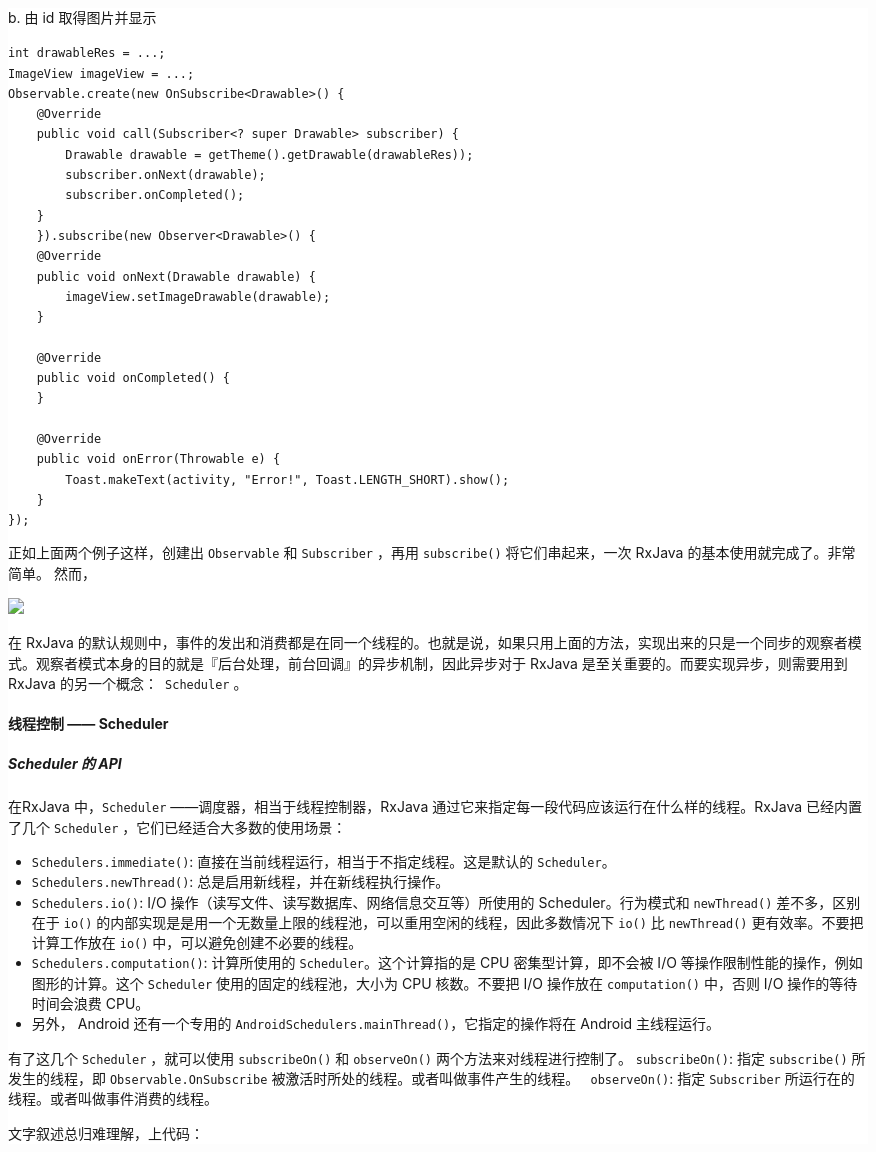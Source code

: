 b. 由 id 取得图片并显示

	int drawableRes = ...;
	ImageView imageView = ...;
	Observable.create(new OnSubscribe<Drawable>() {
	    @Override
	    public void call(Subscriber<? super Drawable> subscriber) {
	        Drawable drawable = getTheme().getDrawable(drawableRes));
	        subscriber.onNext(drawable);
	        subscriber.onCompleted();
	    }
		}).subscribe(new Observer<Drawable>() {
	    @Override
	    public void onNext(Drawable drawable) {
	        imageView.setImageDrawable(drawable);
	    }
	
	    @Override
	    public void onCompleted() {
	    }
	
	    @Override
	    public void onError(Throwable e) {
	        Toast.makeText(activity, "Error!", Toast.LENGTH_SHORT).show();
	    }
	});

正如上面两个例子这样，创建出 `Observable` 和 `Subscriber` ，再用 `subscribe()` 将它们串起来，一次 RxJava 的基本使用就完成了。非常简单。
然而，

![](http://ww3.sinaimg.cn/mw1024/52eb2279jw1f2rx4ddcncj2046053gll.jpg)

在 RxJava 的默认规则中，事件的发出和消费都是在同一个线程的。也就是说，如果只用上面的方法，实现出来的只是一个同步的观察者模式。观察者模式本身的目的就是『后台处理，前台回调』的异步机制，因此异步对于 RxJava 是至关重要的。而要实现异步，则需要用到 RxJava 的另一个概念：` Scheduler` 。

#### 线程控制 —— Scheduler

#####  Scheduler 的 API 

在RxJava 中，`Scheduler` ——调度器，相当于线程控制器，RxJava 通过它来指定每一段代码应该运行在什么样的线程。RxJava 已经内置了几个 `Scheduler` ，它们已经适合大多数的使用场景：

* `Schedulers.immediate()`: 直接在当前线程运行，相当于不指定线程。这是默认的 `Scheduler`。
* `Schedulers.newThread()`: 总是启用新线程，并在新线程执行操作。
* `Schedulers.io()`: I/O 操作（读写文件、读写数据库、网络信息交互等）所使用的 Scheduler。行为模式和 `newThread()` 差不多，区别在于 `io()` 的内部实现是是用一个无数量上限的线程池，可以重用空闲的线程，因此多数情况下 `io()` 比 `newThread()` 更有效率。不要把计算工作放在 `io()` 中，可以避免创建不必要的线程。
* `Schedulers.computation()`: 计算所使用的 `Scheduler`。这个计算指的是 CPU 密集型计算，即不会被 I/O 等操作限制性能的操作，例如图形的计算。这个 `Scheduler` 使用的固定的线程池，大小为 CPU 核数。不要把 I/O 操作放在 `computation()` 中，否则 I/O 操作的等待时间会浪费 CPU。
* 另外， Android 还有一个专用的 `AndroidSchedulers.mainThread()`，它指定的操作将在 Android 主线程运行。

有了这几个 `Scheduler` ，就可以使用 `subscribeOn()` 和 `observeOn()` 两个方法来对线程进行控制了。 `subscribeOn()`: 指定 `subscribe()` 所发生的线程，即 `Observable.OnSubscribe` 被激活时所处的线程。或者叫做事件产生的线程。 ` observeOn()`: 指定 `Subscriber` 所运行在的线程。或者叫做事件消费的线程。

文字叙述总归难理解，上代码：
